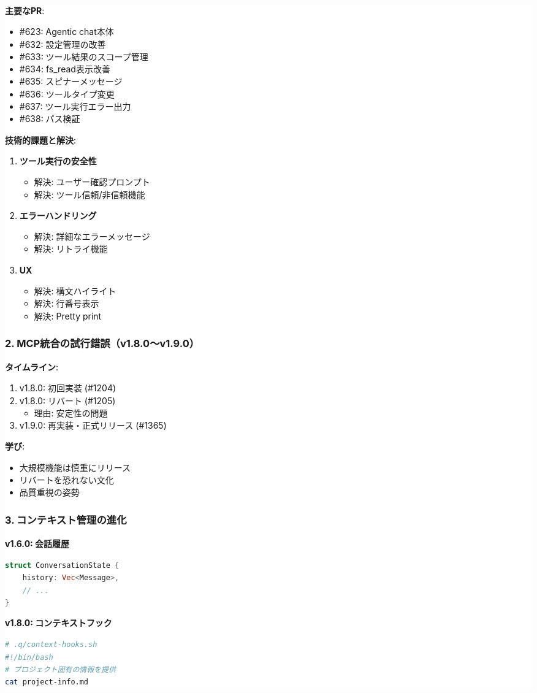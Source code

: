 **主要なPR**:
- #623: Agentic chat本体
- #632: 設定管理の改善
- #633: ツール結果のスコープ管理
- #634: fs_read表示改善
- #635: スピナーメッセージ
- #636: ツールタイプ変更
- #637: ツール実行エラー出力
- #638: パス検証

**技術的課題と解決**:
1. **ツール実行の安全性**
   - 解決: ユーザー確認プロンプト
   - 解決: ツール信頼/非信頼機能

2. **エラーハンドリング**
   - 解決: 詳細なエラーメッセージ
   - 解決: リトライ機能

3. **UX**
   - 解決: 構文ハイライト
   - 解決: 行番号表示
   - 解決: Pretty print

### 2. MCP統合の試行錯誤（v1.8.0～v1.9.0）

**タイムライン**:
1. v1.8.0: 初回実装 (#1204)
2. v1.8.0: リバート (#1205)
   - 理由: 安定性の問題
3. v1.9.0: 再実装・正式リリース (#1365)

**学び**:
- 大規模機能は慎重にリリース
- リバートを恐れない文化
- 品質重視の姿勢

### 3. コンテキスト管理の進化

**v1.6.0: 会話履歴**
```rust
struct ConversationState {
    history: Vec<Message>,
    // ...
}
```

**v1.8.0: コンテキストフック**
```bash
# .q/context-hooks.sh
#!/bin/bash
# プロジェクト固有の情報を提供
cat project-info.md
```
